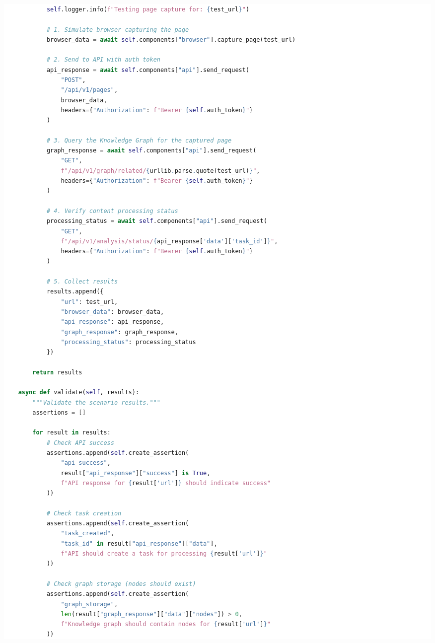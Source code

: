 ```python
            self.logger.info(f"Testing page capture for: {test_url}")
            
            # 1. Simulate browser capturing the page
            browser_data = await self.components["browser"].capture_page(test_url)
            
            # 2. Send to API with auth token
            api_response = await self.components["api"].send_request(
                "POST", 
                "/api/v1/pages", 
                browser_data,
                headers={"Authorization": f"Bearer {self.auth_token}"}
            )
            
            # 3. Query the Knowledge Graph for the captured page
            graph_response = await self.components["api"].send_request(
                "GET",
                f"/api/v1/graph/related/{urllib.parse.quote(test_url)}",
                headers={"Authorization": f"Bearer {self.auth_token}"}
            )
            
            # 4. Verify content processing status
            processing_status = await self.components["api"].send_request(
                "GET",
                f"/api/v1/analysis/status/{api_response['data']['task_id']}",
                headers={"Authorization": f"Bearer {self.auth_token}"}
            )
            
            # 5. Collect results
            results.append({
                "url": test_url,
                "browser_data": browser_data,
                "api_response": api_response,
                "graph_response": graph_response,
                "processing_status": processing_status
            })
        
        return results
    
    async def validate(self, results):
        """Validate the scenario results."""
        assertions = []
        
        for result in results:
            # Check API success
            assertions.append(self.create_assertion(
                "api_success",
                result["api_response"]["success"] is True,
                f"API response for {result['url']} should indicate success"
            ))
            
            # Check task creation
            assertions.append(self.create_assertion(
                "task_created",
                "task_id" in result["api_response"]["data"],
                f"API should create a task for processing {result['url']}"
            ))
            
            # Check graph storage (nodes should exist)
            assertions.append(self.create_assertion(
                "graph_storage",
                len(result["graph_response"]["data"]["nodes"]) > 0,
                f"Knowledge graph should contain nodes for {result['url']}"
            ))
```